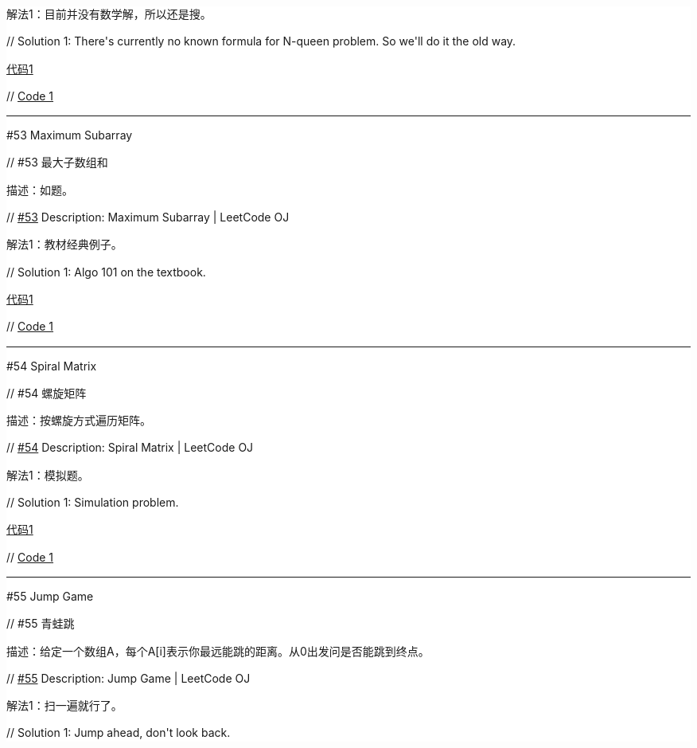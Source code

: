 解法1：目前并没有数学解，所以还是搜。

// Solution 1: There's currently no known formula for N-queen problem. So we'll do it the old way.

[代码1](https://github.com/zhuli19901106/leetcode-zhuli/blob/master/algorithms/0001-0500/0052_n-queens-ii_1_AC.cpp)

// [Code 1](https://github.com/zhuli19901106/leetcode-zhuli/blob/master/algorithms/0001-0500/0052_n-queens-ii_1_AC.cpp)

<hr>

#53 Maximum Subarray

// #53 最大子数组和

描述：如题。

// [#53](https://leetcode.com/problems/maximum-subarray/) Description: Maximum Subarray | LeetCode OJ

解法1：教材经典例子。

// Solution 1: Algo 101 on the textbook.

[代码1](https://github.com/zhuli19901106/leetcode-zhuli/blob/master/algorithms/0001-0500/0053_maximum-subarray_1_AC.cpp)

// [Code 1](https://github.com/zhuli19901106/leetcode-zhuli/blob/master/algorithms/0001-0500/0053_maximum-subarray_1_AC.cpp)

<hr>

#54 Spiral Matrix

// #54 螺旋矩阵

描述：按螺旋方式遍历矩阵。

// [#54](https://leetcode.com/problems/spiral-matrix/) Description: Spiral Matrix | LeetCode OJ

解法1：模拟题。

// Solution 1: Simulation problem.

[代码1](https://github.com/zhuli19901106/leetcode-zhuli/blob/master/algorithms/0001-0500/0054_spiral-matrix_1_AC.cpp)

// [Code 1](https://github.com/zhuli19901106/leetcode-zhuli/blob/master/algorithms/0001-0500/0054_spiral-matrix_1_AC.cpp)

<hr>

#55 Jump Game

// #55 青蛙跳

描述：给定一个数组A，每个A[i]表示你最远能跳的距离。从0出发问是否能跳到终点。

// [#55](https://leetcode.com/problems/jump-game/) Description: Jump Game | LeetCode OJ

解法1：扫一遍就行了。

// Solution 1: Jump ahead, don't look back.
